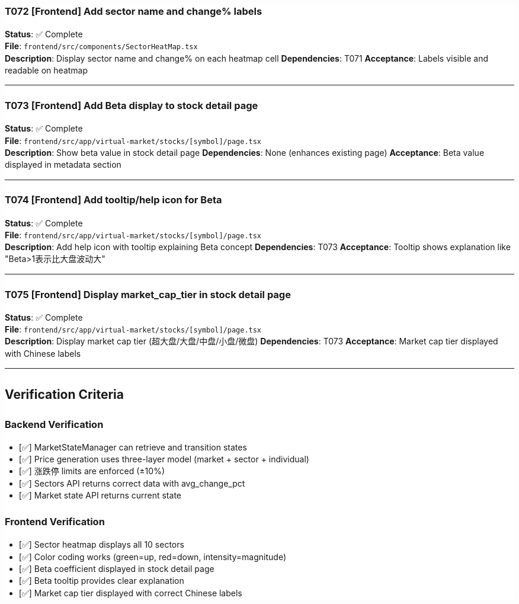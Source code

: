 
### T072 [Frontend] Add sector name and change% labels
**Status**: ✅ Complete  
**File**: `frontend/src/components/SectorHeatMap.tsx`  
**Description**: Display sector name and change% on each heatmap cell
**Dependencies**: T071
**Acceptance**: Labels visible and readable on heatmap

---

### T073 [Frontend] Add Beta display to stock detail page
**Status**: ✅ Complete  
**File**: `frontend/src/app/virtual-market/stocks/[symbol]/page.tsx`  
**Description**: Show beta value in stock detail page
**Dependencies**: None (enhances existing page)
**Acceptance**: Beta value displayed in metadata section

---

### T074 [Frontend] Add tooltip/help icon for Beta
**Status**: ✅ Complete  
**File**: `frontend/src/app/virtual-market/stocks/[symbol]/page.tsx`  
**Description**: Add help icon with tooltip explaining Beta concept
**Dependencies**: T073
**Acceptance**: Tooltip shows explanation like "Beta>1表示比大盘波动大"

---

### T075 [Frontend] Display market_cap_tier in stock detail page
**Status**: ✅ Complete  
**File**: `frontend/src/app/virtual-market/stocks/[symbol]/page.tsx`  
**Description**: Display market cap tier (超大盘/大盘/中盘/小盘/微盘)
**Dependencies**: T073
**Acceptance**: Market cap tier displayed with Chinese labels

---

## Verification Criteria

### Backend Verification
- [✅] MarketStateManager can retrieve and transition states
- [✅] Price generation uses three-layer model (market + sector + individual)
- [✅] 涨跌停 limits are enforced (±10%)
- [✅] Sectors API returns correct data with avg_change_pct
- [✅] Market state API returns current state

### Frontend Verification
- [✅] Sector heatmap displays all 10 sectors
- [✅] Color coding works (green=up, red=down, intensity=magnitude)
- [✅] Beta coefficient displayed in stock detail page
- [✅] Beta tooltip provides clear explanation
- [✅] Market cap tier displayed with correct Chinese labels
